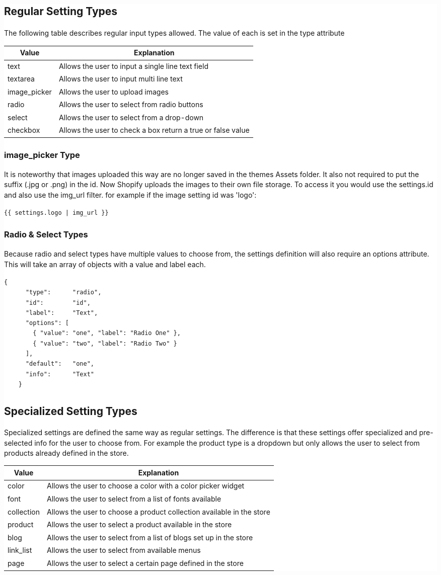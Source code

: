 ## Regular Setting Types

The following table describes regular input types allowed. The value of each is set in the type attribute

| Value    | Explanation                                                 |
|----------|-------------------------------------------------------------|
| text     | Allows the user to input a single line text field           |
| textarea | Allows the user to input multi line text                    |
| image_picker    | Allows the user to upload images                            |
| radio    | Allows the user to select from radio buttons                |
| select   | Allows the user to select from a drop-down                  |
| checkbox | Allows the user to check a box return a true or false value |

### image_picker Type

It is noteworthy that images uploaded this way are no longer saved in the themes Assets folder. It also not required to put the suffix (.jpg or .png) in the id.  Now Shopify uploads the images to their own file storage.  To access it you would use the settings.id and also use the img_url filter.  for example if the image setting id was 'logo':

	{{ settings.logo | img_url }}

### Radio & Select Types

Because radio and select types have multiple values to choose from, the settings definition will also require an options attribute. This will take an array of objects with a value and label each.

	{
		  "type":      "radio",
		  "id":        "id",
		  "label":     "Text",
		  "options": [
		    { "value": "one", "label": "Radio One" },
		    { "value": "two", "label": "Radio Two" }
		  ],
		  "default":   "one",
		  "info":      "Text"
		}
		
## Specialized Setting Types

Specialized settings are defined the same way as regular settings. The difference is that these settings offer specialized and pre-selected info for the user to choose from. For example the product type is a dropdown but only allows the user to select from products already defined in the store.

| Value      | Explanation                                                           |
|------------|-----------------------------------------------------------------------|
| color      | Allows the user to choose a color with a color picker widget          |
| font       | Allows the user to select from a list of fonts available              |
| collection | Allows the user to choose a product collection available in the store |
| product    | Allows the user to select a product available in the store            |
| blog       | Allows the user to select from a list of blogs set up in the store    |
| link_list  | Allows the user to select from available menus                        |
| page       | Allows the user to select a certain page defined in the store         |